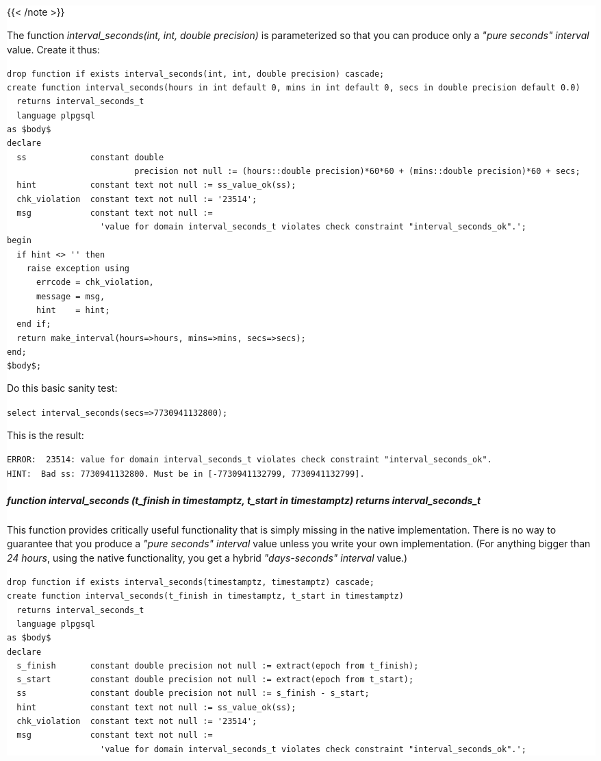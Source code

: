 {{< /note >}}

The function _interval_seconds(int, int, double precision)_ is parameterized so that you can produce only a _"pure seconds"_ _interval_ value. Create it thus:

```plpgsql
drop function if exists interval_seconds(int, int, double precision) cascade;
create function interval_seconds(hours in int default 0, mins in int default 0, secs in double precision default 0.0)
  returns interval_seconds_t
  language plpgsql
as $body$
declare
  ss             constant double
                          precision not null := (hours::double precision)*60*60 + (mins::double precision)*60 + secs;
  hint           constant text not null := ss_value_ok(ss);
  chk_violation  constant text not null := '23514';
  msg            constant text not null :=
                   'value for domain interval_seconds_t violates check constraint "interval_seconds_ok".';
begin
  if hint <> '' then
    raise exception using
      errcode = chk_violation,
      message = msg,
      hint    = hint;
  end if;
  return make_interval(hours=>hours, mins=>mins, secs=>secs);
end;
$body$;
```

Do this basic sanity test:

```plpgsql
select interval_seconds(secs=>7730941132800);
```

This is the result:

```output
ERROR:  23514: value for domain interval_seconds_t violates check constraint "interval_seconds_ok".
HINT:  Bad ss: 7730941132800. Must be in [-7730941132799, 7730941132799].
```

##### function interval_seconds (t_finish in timestamptz, t_start in timestamptz) returns interval_seconds_t

This function provides critically useful functionality that is simply missing in the native implementation. There is no way to guarantee that you produce a _"pure seconds"_ _interval_ value unless you write your own implementation. (For anything bigger than _24 hours_, using the native functionality, you get a hybrid _"days-seconds"_ _interval_ value.)

```plpgsql
drop function if exists interval_seconds(timestamptz, timestamptz) cascade;
create function interval_seconds(t_finish in timestamptz, t_start in timestamptz)
  returns interval_seconds_t
  language plpgsql
as $body$
declare
  s_finish       constant double precision not null := extract(epoch from t_finish);
  s_start        constant double precision not null := extract(epoch from t_start);
  ss             constant double precision not null := s_finish - s_start;
  hint           constant text not null := ss_value_ok(ss);
  chk_violation  constant text not null := '23514';
  msg            constant text not null :=
                   'value for domain interval_seconds_t violates check constraint "interval_seconds_ok".';
```